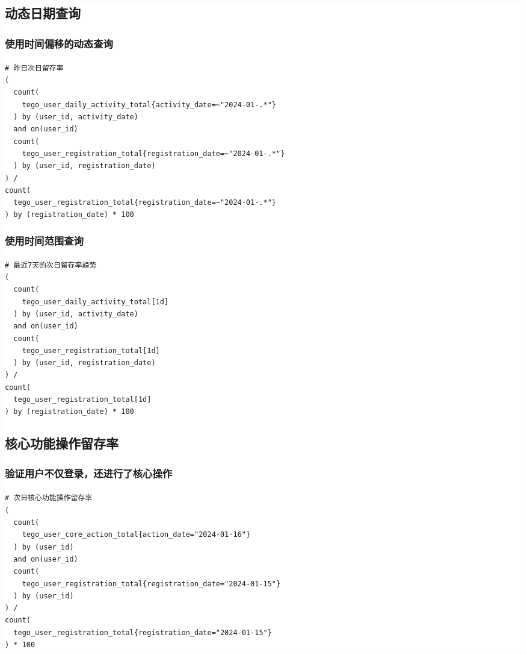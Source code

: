 ## 动态日期查询

### 使用时间偏移的动态查询

```promql
# 昨日次日留存率
(
  count(
    tego_user_daily_activity_total{activity_date=~"2024-01-.*"}
  ) by (user_id, activity_date)
  and on(user_id)
  count(
    tego_user_registration_total{registration_date=~"2024-01-.*"}
  ) by (user_id, registration_date)
) / 
count(
  tego_user_registration_total{registration_date=~"2024-01-.*"}
) by (registration_date) * 100
```

### 使用时间范围查询

```promql
# 最近7天的次日留存率趋势
(
  count(
    tego_user_daily_activity_total[1d]
  ) by (user_id, activity_date)
  and on(user_id)
  count(
    tego_user_registration_total[1d]
  ) by (user_id, registration_date)
) / 
count(
  tego_user_registration_total[1d]
) by (registration_date) * 100
```

## 核心功能操作留存率

### 验证用户不仅登录，还进行了核心操作

```promql
# 次日核心功能操作留存率
(
  count(
    tego_user_core_action_total{action_date="2024-01-16"}
  ) by (user_id)
  and on(user_id)
  count(
    tego_user_registration_total{registration_date="2024-01-15"}
  ) by (user_id)
) / 
count(
  tego_user_registration_total{registration_date="2024-01-15"}
) * 100
```
